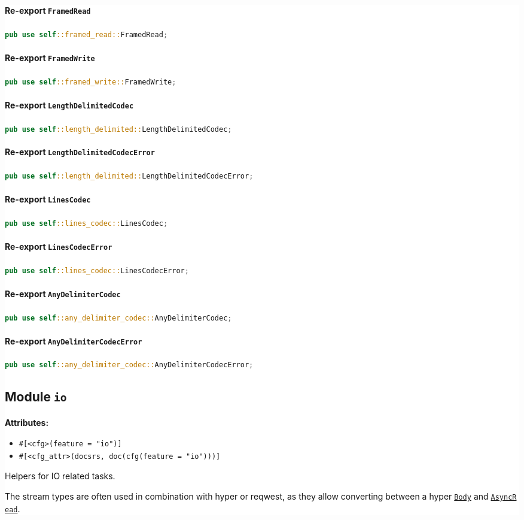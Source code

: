 #### Re-export `FramedRead`

```rust
pub use self::framed_read::FramedRead;
```

#### Re-export `FramedWrite`

```rust
pub use self::framed_write::FramedWrite;
```

#### Re-export `LengthDelimitedCodec`

```rust
pub use self::length_delimited::LengthDelimitedCodec;
```

#### Re-export `LengthDelimitedCodecError`

```rust
pub use self::length_delimited::LengthDelimitedCodecError;
```

#### Re-export `LinesCodec`

```rust
pub use self::lines_codec::LinesCodec;
```

#### Re-export `LinesCodecError`

```rust
pub use self::lines_codec::LinesCodecError;
```

#### Re-export `AnyDelimiterCodec`

```rust
pub use self::any_delimiter_codec::AnyDelimiterCodec;
```

#### Re-export `AnyDelimiterCodecError`

```rust
pub use self::any_delimiter_codec::AnyDelimiterCodecError;
```

## Module `io`

**Attributes:**

- `#[<cfg>(feature = "io")]`
- `#[<cfg_attr>(docsrs, doc(cfg(feature = "io")))]`

Helpers for IO related tasks.

The stream types are often used in combination with hyper or reqwest, as they
allow converting between a hyper [`Body`] and [`AsyncRead`].


[`tokio`]: https://docs.rs/tokio
 [`AsyncRead`]: tokio::io::AsyncRead
 [`AsyncWrite`]: tokio::io::AsyncWrite
 [`Stream`]: futures_core::Stream
 [`Sink`]: futures_sink::Sink
 [`SinkExt`]: futures::sink::SinkExt
 [`SinkExt::close`]: https://docs.rs/futures/0.3/futures/sink/trait.SinkExt.html#method.close
 [`FramedRead`]: struct@crate::codec::FramedRead
 [`FramedWrite`]: struct@crate::codec::FramedWrite
 [`Framed`]: struct@crate::codec::Framed
 [`Decoder`]: trait@crate::codec::Decoder
 [`decode`]: fn@crate::codec::Decoder::decode
 [`encode`]: fn@crate::codec::Encoder::encode
 [`split_to`]: fn@bytes::BytesMut::split_to
 [`advance`]: fn@bytes::Buf::advance
[`LengthDelimitedCodec::new()`]: method@LengthDelimitedCodec::new
[`FramedRead`]: struct@FramedRead
[`FramedWrite`]: struct@FramedWrite
[`AsyncRead`]: trait@tokio::io::AsyncRead
[`AsyncWrite`]: trait@tokio::io::AsyncWrite
[`Encoder`]: trait@Encoder
[`BytesMut`]: bytes::BytesMut
[module level]: index.html
[`Body`]: https://docs.rs/hyper/0.13/hyper/struct.Body.html
[`AsyncRead`]: tokio::io::AsyncRead
[`Future`]: std::future::Future